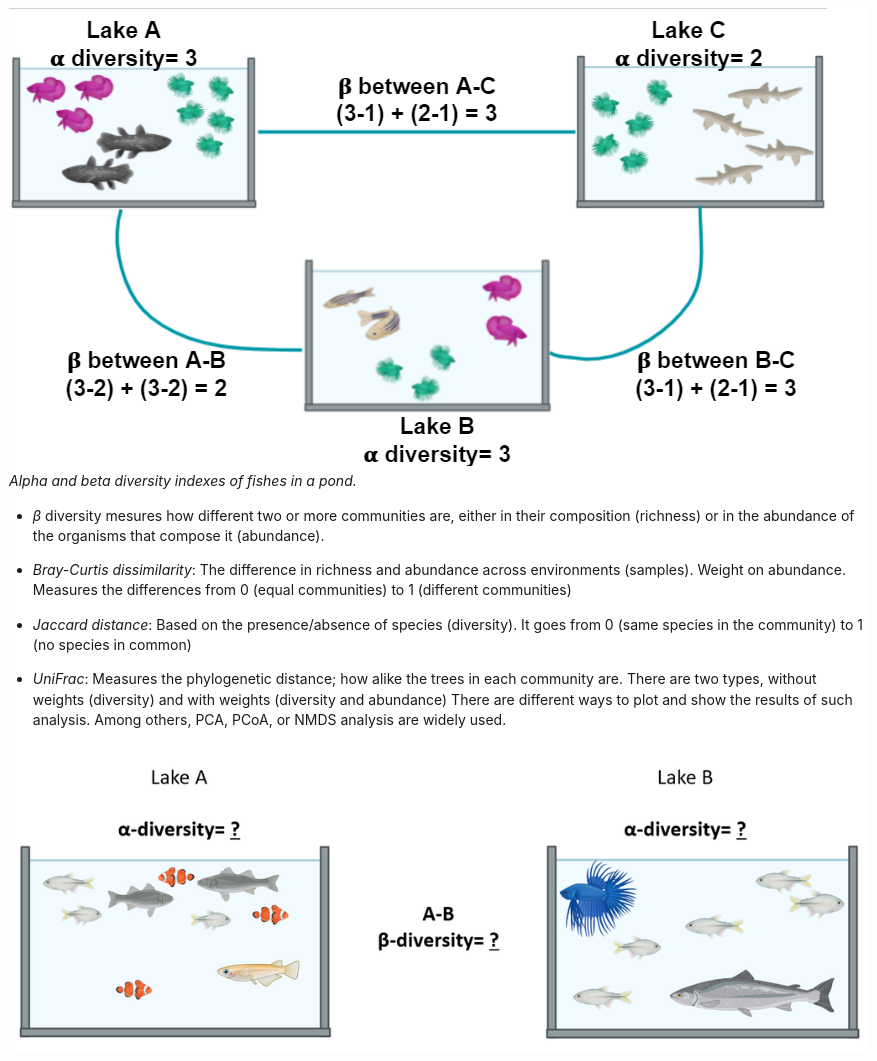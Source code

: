 ![](https://github.com/vincentmanz/Metagenomics_2024/blob/main/Day_2/img/diversity2.png)
*Alpha and beta diversity indexes of fishes in a pond.*

- *β* diversity mesures how different two or more communities are, either in their composition (richness) or in the abundance of the organisms that compose it (abundance).

- *Bray-Curtis dissimilarity*: The difference in richness and abundance across environments (samples). Weight on abundance. Measures the differences from 0 (equal communities) to 1 (different communities)
- *Jaccard distance*: Based on the presence/absence of species (diversity). It goes from 0 (same species in the community) to 1 (no species in common)
- *UniFrac*: Measures the phylogenetic distance; how alike the trees in each community are. There are two types, without weights (diversity) and with weights (diversity and abundance)
There are different ways to plot and show the results of such analysis. Among others, PCA, PCoA, or NMDS analysis are widely used.

![](https://github.com/vincentmanz/Metagenomics_2024/blob/main/Day_2/img/diversity3.png)
